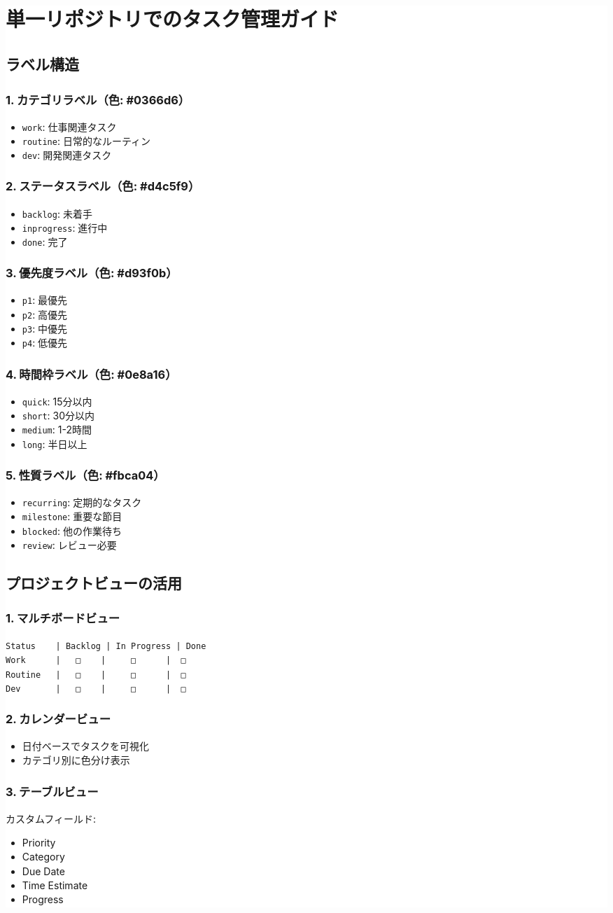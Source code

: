 # 単一リポジトリでのタスク管理ガイド

## ラベル構造

### 1. カテゴリラベル（色: #0366d6）
- `work`: 仕事関連タスク
- `routine`: 日常的なルーティン
- `dev`: 開発関連タスク

### 2. ステータスラベル（色: #d4c5f9）
- `backlog`: 未着手
- `inprogress`: 進行中
- `done`: 完了

### 3. 優先度ラベル（色: #d93f0b）
- `p1`: 最優先
- `p2`: 高優先
- `p3`: 中優先
- `p4`: 低優先

### 4. 時間枠ラベル（色: #0e8a16）
- `quick`: 15分以内
- `short`: 30分以内
- `medium`: 1-2時間
- `long`: 半日以上

### 5. 性質ラベル（色: #fbca04）
- `recurring`: 定期的なタスク
- `milestone`: 重要な節目
- `blocked`: 他の作業待ち
- `review`: レビュー必要

## プロジェクトビューの活用

### 1. マルチボードビュー
```
Status    | Backlog | In Progress | Done
Work      |   □    |     □      |  □
Routine   |   □    |     □      |  □
Dev       |   □    |     □      |  □
```

### 2. カレンダービュー
- 日付ベースでタスクを可視化
- カテゴリ別に色分け表示

### 3. テーブルビュー
カスタムフィールド:
- Priority
- Category
- Due Date
- Time Estimate
- Progress
